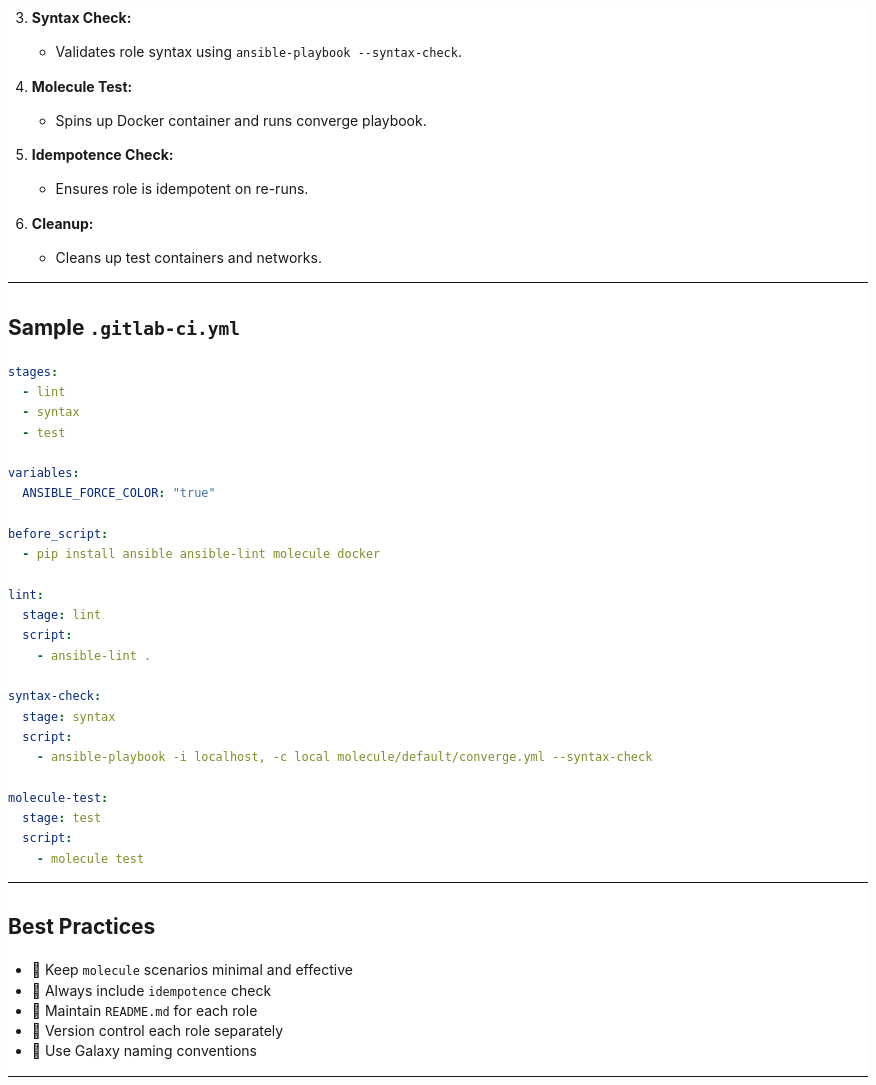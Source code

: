 3. **Syntax Check:**
   - Validates role syntax using `ansible-playbook --syntax-check`.

4. **Molecule Test:**
   - Spins up Docker container and runs converge playbook.

5. **Idempotence Check:**
   - Ensures role is idempotent on re-runs.

6. **Cleanup:**
   - Cleans up test containers and networks.

---

##  Sample `.gitlab-ci.yml` <a id="sample-gitlab-ci-yml"></a>

```yaml
stages:
  - lint
  - syntax
  - test

variables:
  ANSIBLE_FORCE_COLOR: "true"

before_script:
  - pip install ansible ansible-lint molecule docker

lint:
  stage: lint
  script:
    - ansible-lint .

syntax-check:
  stage: syntax
  script:
    - ansible-playbook -i localhost, -c local molecule/default/converge.yml --syntax-check

molecule-test:
  stage: test
  script:
    - molecule test
```

---

##  Best Practices <a id="best-practices"></a>

- 🔸 Keep `molecule` scenarios minimal and effective  
- 🔸 Always include `idempotence` check  
- 🔸 Maintain `README.md` for each role  
- 🔸 Version control each role separately  
- 🔸 Use Galaxy naming conventions  

---